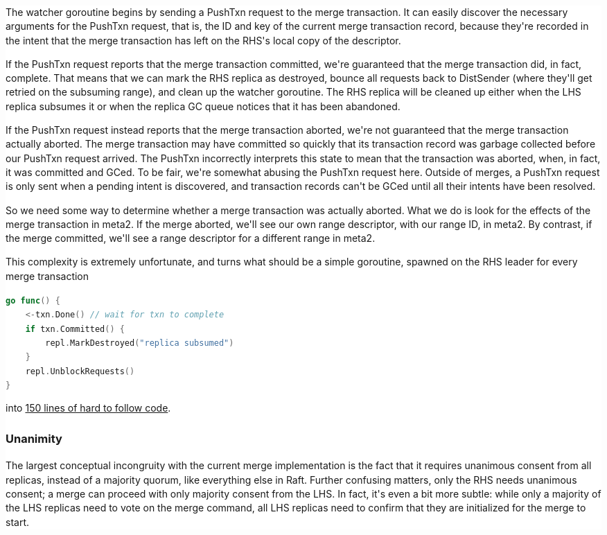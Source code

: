 The watcher goroutine begins by sending a PushTxn request to the merge
transaction. It can easily discover the necessary arguments for the PushTxn
request, that is, the ID and key of the current merge transaction record,
because they're recorded in the intent that the merge transaction has left on
the RHS's local copy of the descriptor.

If the PushTxn request reports that the merge transaction committed, we're
guaranteed that the merge transaction did, in fact, complete. That means that we
can mark the RHS replica as destroyed, bounce all requests back to DistSender
(where they'll get retried on the subsuming range), and clean up the watcher
goroutine. The RHS replica will be cleaned up either when the LHS replica
subsumes it or when the replica GC queue notices that it has been abandoned.

If the PushTxn request instead reports that the merge transaction aborted, we're
not guaranteed that the merge transaction actually aborted. The merge
transaction may have committed so quickly that its transaction record was
garbage collected before our PushTxn request arrived. The PushTxn incorrectly
interprets this state to mean that the transaction was aborted, when, in fact,
it was committed and GCed. To be fair, we're somewhat abusing the PushTxn
request here. Outside of merges, a PushTxn request is only sent when a pending
intent is discovered, and transaction records can't be GCed until all their
intents have been resolved.

So we need some way to determine whether a merge transaction was actually
aborted. What we do is look for the effects of the merge transaction in meta2.
If the merge aborted, we'll see our own range descriptor, with our range ID, in
meta2. By contrast, if the merge committed, we'll see a range descriptor for a
different range in meta2.

This complexity is extremely unfortunate, and turns what should be a simple
goroutine, spawned on the RHS leader for every merge transaction

```go
go func() {
    <-txn.Done() // wait for txn to complete
    if txn.Committed() {
        repl.MarkDestroyed("replica subsumed")
    }
    repl.UnblockRequests()
}
```

into [150 lines of hard to follow code][code].

[code]: https://github.com/cockroachdb/cockroach/blob/82bcd948384e6a482cdd7c916c0aaca32367a7b0/pkg/storage/replica.go#L2813-L2920

### Unanimity

The largest conceptual incongruity with the current merge implementation is the
fact that it requires unanimous consent from all replicas, instead of a majority
quorum, like everything else in Raft. Further confusing matters, only the RHS
needs unanimous consent; a merge can proceed with only majority consent from the
LHS. In fact, it's even a bit more subtle: while only a majority of the LHS
replicas need to vote on the merge command, all LHS replicas need to confirm
that they are initialized for the merge to start.


[#26599]: https://github.com/cockroachdb/cockroach/pull/26599
[transaction abort span]: https://github.com/cockroachdb/cockroach/blob/82bcd948384e6a482cdd7c916c0aaca32367a7b0/pkg/storage/abortspan/abortspan.go
[merge commit trigger]: https://github.com/cockroachdb/cockroach/blob/82bcd948384e6a482cdd7c916c0aaca32367a7b0/pkg/storage/batcheval/cmd_end_transaction.go#L984-L994
[pd-flag]: https://github.com/cockroachdb/cockroach/blob/82bcd948384e6a482cdd7c916c0aaca32367a7b0/pkg/storage/batcheval/cmd_end_transaction.go#L1033-L1035
[subsume-request]: https://github.com/cockroachdb/cockroach/blob/d6adf24cae788d7cd967feadae8e9c0388ce5273/pkg/storage/batcheval/cmd_subsume.go#L56-L86
[merge-bit]: https://github.com/cockroachdb/cockroach/blob/d6adf24cae788d7cd967feadae8e9c0388ce5273/pkg/storage/replica.go#L361-L364
[watcher]: https://github.com/cockroachdb/cockroach/blob/d6adf24cae788d7cd967feadae8e9c0388ce5273/pkg/storage/replica.go#L2817-L2926
[code-start]: https://github.com/cockroachdb/cockroach/blob/82bcd948384e6a482cdd7c916c0aaca32367a7b0/pkg/storage/replica.go#L4071-L4072